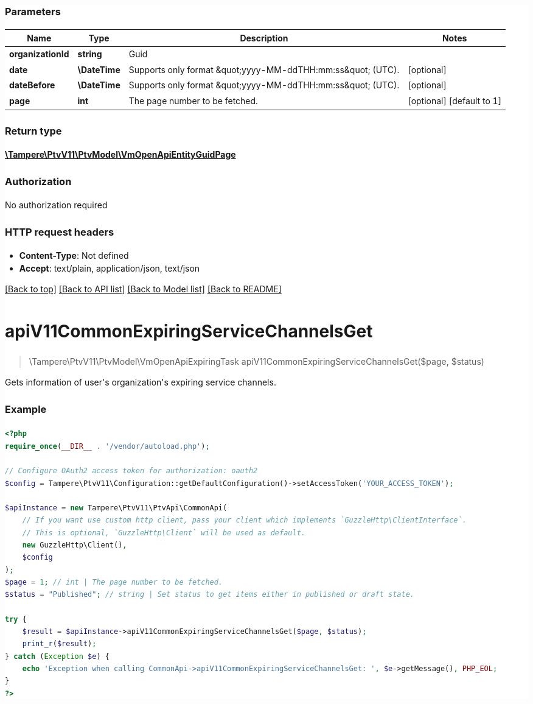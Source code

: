 ### Parameters

Name | Type | Description  | Notes
------------- | ------------- | ------------- | -------------
 **organizationId** | **string**| Guid |
 **date** | **\DateTime**| Supports only format \&quot;yyyy-MM-ddTHH:mm:ss\&quot; (UTC). | [optional]
 **dateBefore** | **\DateTime**| Supports only format \&quot;yyyy-MM-ddTHH:mm:ss\&quot; (UTC). | [optional]
 **page** | **int**| The page number to be fetched. | [optional] [default to 1]

### Return type

[**\Tampere\PtvV11\PtvModel\VmOpenApiEntityGuidPage**](../Model/VmOpenApiEntityGuidPage.md)

### Authorization

No authorization required

### HTTP request headers

 - **Content-Type**: Not defined
 - **Accept**: text/plain, application/json, text/json

[[Back to top]](#) [[Back to API list]](../../README.md#documentation-for-api-endpoints) [[Back to Model list]](../../README.md#documentation-for-models) [[Back to README]](../../README.md)

# **apiV11CommonExpiringServiceChannelsGet**
> \Tampere\PtvV11\PtvModel\VmOpenApiExpiringTask apiV11CommonExpiringServiceChannelsGet($page, $status)

Gets information of user's organization's expiring service channels.

### Example
```php
<?php
require_once(__DIR__ . '/vendor/autoload.php');

// Configure OAuth2 access token for authorization: oauth2
$config = Tampere\PtvV11\Configuration::getDefaultConfiguration()->setAccessToken('YOUR_ACCESS_TOKEN');

$apiInstance = new Tampere\PtvV11\PtvApi\CommonApi(
    // If you want use custom http client, pass your client which implements `GuzzleHttp\ClientInterface`.
    // This is optional, `GuzzleHttp\Client` will be used as default.
    new GuzzleHttp\Client(),
    $config
);
$page = 1; // int | The page number to be fetched.
$status = "Published"; // string | Set status to get items either in published or draft state.

try {
    $result = $apiInstance->apiV11CommonExpiringServiceChannelsGet($page, $status);
    print_r($result);
} catch (Exception $e) {
    echo 'Exception when calling CommonApi->apiV11CommonExpiringServiceChannelsGet: ', $e->getMessage(), PHP_EOL;
}
?>
```
